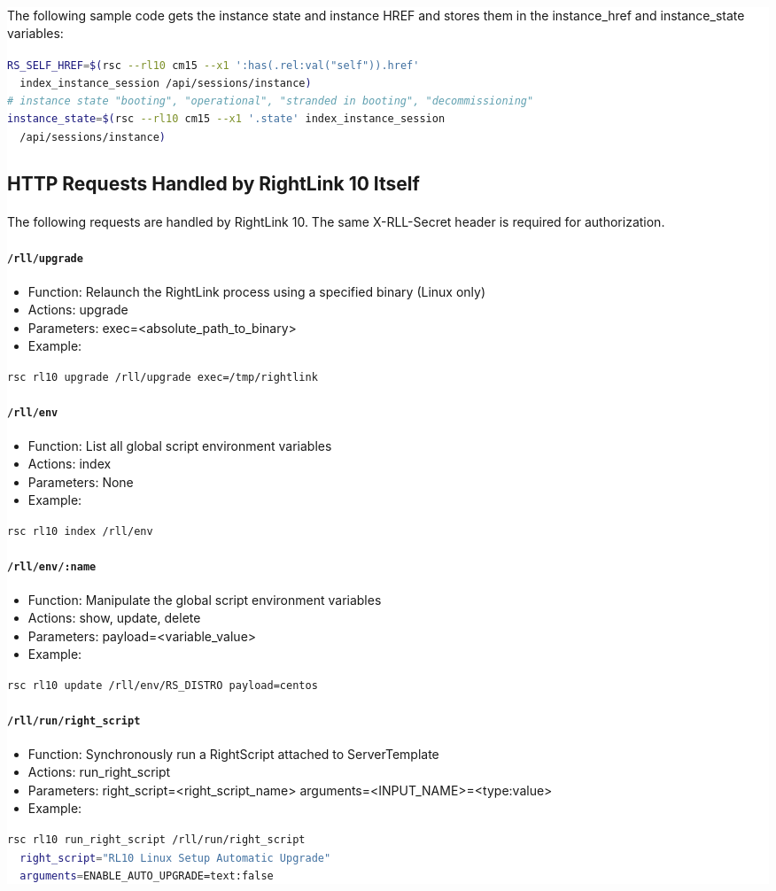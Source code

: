 The following sample code gets the instance state and instance HREF and stores them in the instance_href and instance_state variables:

  ~~~ bash
  RS_SELF_HREF=$(rsc --rl10 cm15 --x1 ':has(.rel:val("self")).href'
    index_instance_session /api/sessions/instance)
  # instance state "booting", "operational", "stranded in booting", "decommissioning"
  instance_state=$(rsc --rl10 cm15 --x1 '.state' index_instance_session
    /api/sessions/instance)
  ~~~

## HTTP Requests Handled by RightLink 10 Itself

The following requests are handled by RightLink 10. The same X-RLL-Secret header is required for authorization.

#### `/rll/upgrade`
  * Function: Relaunch the RightLink process using a specified binary (Linux only)
  * Actions: upgrade
  * Parameters: exec=\<absolute_path_to_binary>
  * Example:

  ~~~ bash
  rsc rl10 upgrade /rll/upgrade exec=/tmp/rightlink
  ~~~

#### `/rll/env`
  * Function: List all global script environment variables
  * Actions: index
  * Parameters: None
  * Example:

  ~~~ bash
  rsc rl10 index /rll/env
  ~~~

#### `/rll/env/:name`
  * Function: Manipulate the global script environment variables
  * Actions: show, update, delete
  * Parameters: payload=\<variable_value>
  * Example:

  ~~~ bash
  rsc rl10 update /rll/env/RS_DISTRO payload=centos
  ~~~

#### `/rll/run/right_script`
  * Function: Synchronously run a RightScript attached to ServerTemplate
  * Actions: run_right_script
  * Parameters: right_script=\<right_script_name> arguments=\<INPUT_NAME>=\<type:value>
  * Example:

  ~~~ bash
  rsc rl10 run_right_script /rll/run/right_script
    right_script="RL10 Linux Setup Automatic Upgrade"
    arguments=ENABLE_AUTO_UPGRADE=text:false
  ~~~
